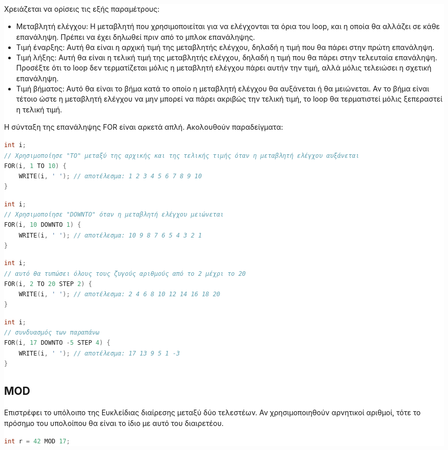 Χρειάζεται να ορίσεις τις εξής παραμέτρους:

-   Μεταβλητή ελέγχου: Η μεταβλητή που χρησιμοποιείται για να ελέγχονται τα όρια του loop, και η οποία θα αλλάζει σε κάθε επανάληψη. Πρέπει να έχει δηλωθεί πριν από το μπλοκ επανάληψης.
-   Τιμή έναρξης: Αυτή θα είναι η αρχική τιμή της μεταβλητής ελέγχου, δηλαδή η τιμή που θα πάρει στην πρώτη επανάληψη.
-   Τιμή λήξης: Αυτή θα είναι η τελική τιμή της μεταβλητής ελέγχου, δηλαδή η τιμή που θα πάρει στην τελευταία επανάληψη. Προσέξτε ότι το loop δεν τερματίζεται μόλις η μεταβλητή ελέγχου πάρει αυτήν την τιμή, αλλά μόλις τελειώσει η σχετική επανάληψη.
-   Τιμή βήματος: Αυτό θα είναι το βήμα κατά το οποίο η μεταβλητή ελέγχου θα αυξάνεται ή θα μειώνεται. Αν το βήμα είναι τέτοιο ώστε η μεταβλητή ελέγχου να μην μπορεί να πάρει ακριβώς την τελική τιμή, το loop θα τερματιστεί μόλις ξεπεραστεί η τελική τιμή.

Η σύνταξη της επανάληψης FOR είναι αρκετά απλή. Ακολουθούν παραδείγματα:

```c
int i;
// Χρησιμοποίησε "TO" μεταξύ της αρχικής και της τελικής τιμής όταν η μεταβλητή ελέγχου αυξάνεται
FOR(i, 1 TO 10) {
    WRITE(i, ' '); // αποτέλεσμα: 1 2 3 4 5 6 7 8 9 10
}
```

```c
int i;
// Χρησιμοποίησε "DOWNTO" όταν η μεταβλητή ελέγχου μειώνεται
FOR(i, 10 DOWNTO 1) {
    WRITE(i, ' '); // αποτέλεσμα: 10 9 8 7 6 5 4 3 2 1
}
```

```c
int i;
// αυτό θα τυπώσει όλους τους ζυγούς αριθμούς από το 2 μέχρι το 20
FOR(i, 2 TO 20 STEP 2) {
    WRITE(i, ' '); // αποτέλεσμα: 2 4 6 8 10 12 14 16 18 20
}
```

```c
int i;
// συνδυασμός των παραπάνω
FOR(i, 17 DOWNTO -5 STEP 4) {
    WRITE(i, ' '); // αποτέλεσμα: 17 13 9 5 1 -3
}
```



## MOD

Επιστρέφει το υπόλοιπο της Ευκλείδιας διαίρεσης μεταξύ δύο τελεστέων. Αν χρησιμοποιηθούν αρνητικοί αριθμοί, τότε το πρόσημο του υπολοίπου θα είναι το ίδιο με αυτό του διαιρετέου.

```c
int r = 42 MOD 17;
```
